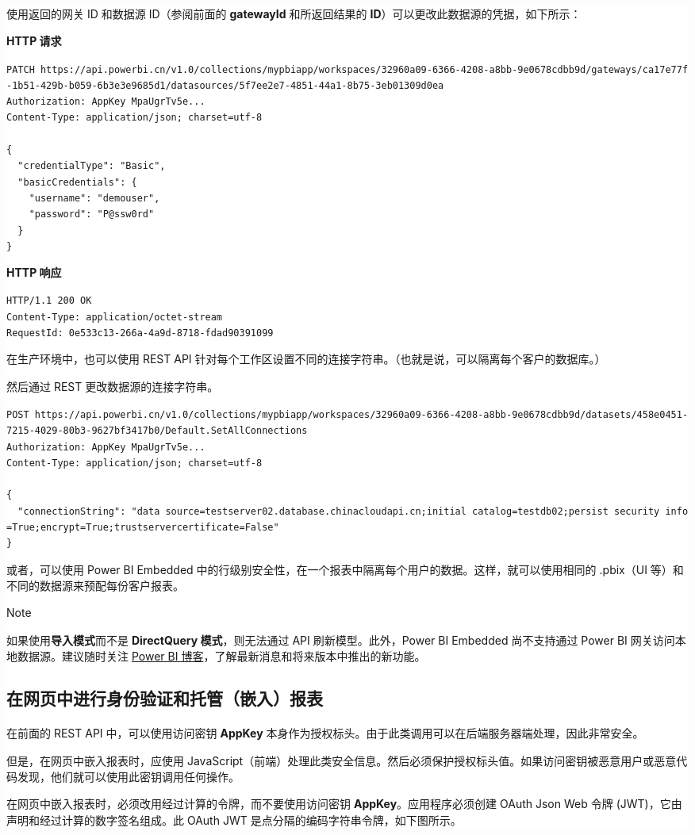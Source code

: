 使用返回的网关 ID 和数据源 ID（参阅前面的 **gatewayId** 和所返回结果的 **ID**）可以更改此数据源的凭据，如下所示：

**HTTP 请求**

```
PATCH https://api.powerbi.cn/v1.0/collections/mypbiapp/workspaces/32960a09-6366-4208-a8bb-9e0678cdbb9d/gateways/ca17e77f-1b51-429b-b059-6b3e3e9685d1/datasources/5f7ee2e7-4851-44a1-8b75-3eb01309d0ea
Authorization: AppKey MpaUgrTv5e...
Content-Type: application/json; charset=utf-8

{
  "credentialType": "Basic",
  "basicCredentials": {
    "username": "demouser",
    "password": "P@ssw0rd"
  }
}
```

**HTTP 响应**

```
HTTP/1.1 200 OK
Content-Type: application/octet-stream
RequestId: 0e533c13-266a-4a9d-8718-fdad90391099
```

在生产环境中，也可以使用 REST API 针对每个工作区设置不同的连接字符串。（也就是说，可以隔离每个客户的数据库。）

然后通过 REST 更改数据源的连接字符串。

```
POST https://api.powerbi.cn/v1.0/collections/mypbiapp/workspaces/32960a09-6366-4208-a8bb-9e0678cdbb9d/datasets/458e0451-7215-4029-80b3-9627bf3417b0/Default.SetAllConnections
Authorization: AppKey MpaUgrTv5e...
Content-Type: application/json; charset=utf-8

{
  "connectionString": "data source=testserver02.database.chinacloudapi.cn;initial catalog=testdb02;persist security info=True;encrypt=True;trustservercertificate=False"
}
```

或者，可以使用 Power BI Embedded 中的行级别安全性，在一个报表中隔离每个用户的数据。这样，就可以使用相同的 .pbix（UI 等）和不同的数据源来预配每份客户报表。

> [!NOTE]
如果使用**导入模式**而不是 **DirectQuery 模式**，则无法通过 API 刷新模型。此外，Power BI Embedded 尚不支持通过 Power BI 网关访问本地数据源。建议随时关注 [Power BI 博客](https://powerbi.microsoft.com/blog/)，了解最新消息和将来版本中推出的新功能。
> 
> 

## 在网页中进行身份验证和托管（嵌入）报表
在前面的 REST API 中，可以使用访问密钥 **AppKey** 本身作为授权标头。由于此类调用可以在后端服务器端处理，因此非常安全。

但是，在网页中嵌入报表时，应使用 JavaScript（前端）处理此类安全信息。然后必须保护授权标头值。如果访问密钥被恶意用户或恶意代码发现，他们就可以使用此密钥调用任何操作。

在网页中嵌入报表时，必须改用经过计算的令牌，而不要使用访问密钥 **AppKey**。应用程序必须创建 OAuth Json Web 令牌 \(JWT\)，它由声明和经过计算的数字签名组成。此 OAuth JWT 是点分隔的编码字符串令牌，如下图所示。
